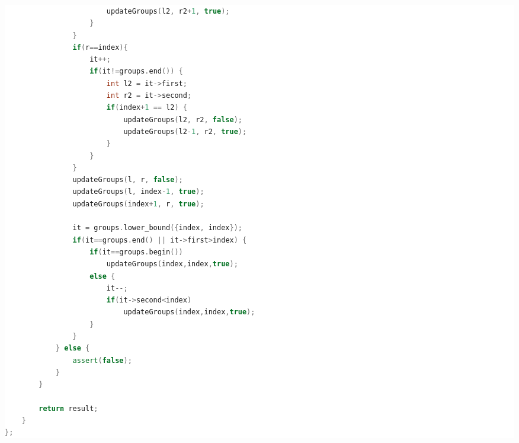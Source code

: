 ```c++
                        updateGroups(l2, r2+1, true);                    
                    }
                }
                if(r==index){
                    it++;
                    if(it!=groups.end()) {
                        int l2 = it->first;
                        int r2 = it->second;
                        if(index+1 == l2) {
                            updateGroups(l2, r2, false);
                            updateGroups(l2-1, r2, true);                    
                        }
                    }
                }
                updateGroups(l, r, false);
                updateGroups(l, index-1, true);
                updateGroups(index+1, r, true);

                it = groups.lower_bound({index, index});
                if(it==groups.end() || it->first>index) {
                    if(it==groups.begin()) 
                        updateGroups(index,index,true);
                    else {
                        it--;
                        if(it->second<index)
                            updateGroups(index,index,true);
                    }
                }
            } else {
                assert(false);
            }            
        }

        return result;
    }
};
```
